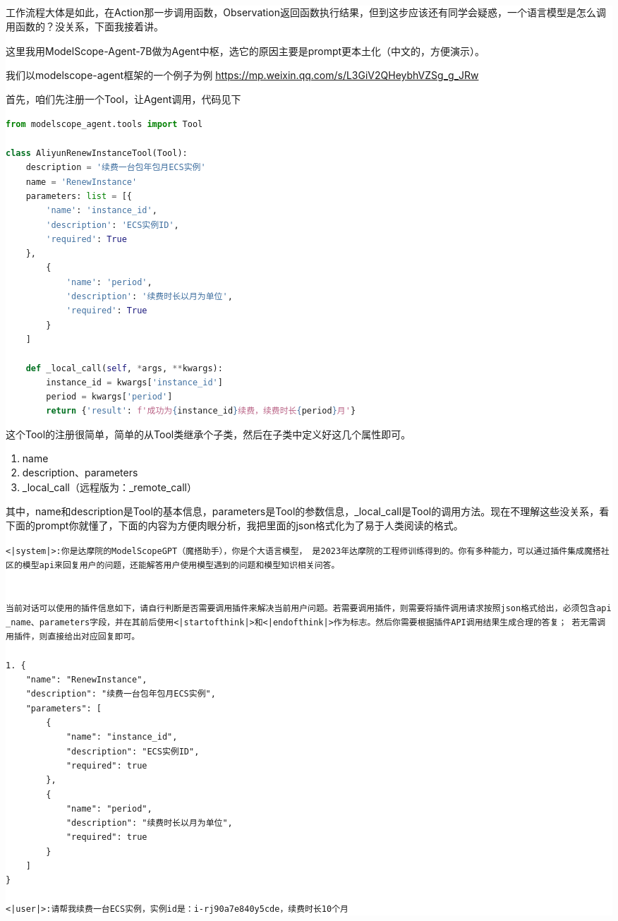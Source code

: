 工作流程大体是如此，在Action那一步调用函数，Observation返回函数执行结果，但到这步应该还有同学会疑惑，一个语言模型是怎么调用函数的？没关系，下面我接着讲。

这里我用ModelScope-Agent-7B做为Agent中枢，选它的原因主要是prompt更本土化（中文的，方便演示）。

我们以modelscope-agent框架的一个例子为例
https://mp.weixin.qq.com/s/L3GiV2QHeybhVZSg_g_JRw

首先，咱们先注册一个Tool，让Agent调用，代码见下
~~~python
from modelscope_agent.tools import Tool

class AliyunRenewInstanceTool(Tool):
    description = '续费一台包年包月ECS实例'
    name = 'RenewInstance'
    parameters: list = [{
        'name': 'instance_id',
        'description': 'ECS实例ID',
        'required': True
    },
        {
            'name': 'period',
            'description': '续费时长以月为单位',
            'required': True
        }
    ]

    def _local_call(self, *args, **kwargs):
        instance_id = kwargs['instance_id']
        period = kwargs['period']
        return {'result': f'成功为{instance_id}续费，续费时长{period}月'}
~~~
这个Tool的注册很简单，简单的从Tool类继承个子类，然后在子类中定义好这几个属性即可。

1. name
2. description、parameters
3. _local_call（远程版为：_remote_call）

其中，name和description是Tool的基本信息，parameters是Tool的参数信息，_local_call是Tool的调用方法。现在不理解这些没关系，看下面的prompt你就懂了，下面的内容为方便肉眼分析，我把里面的json格式化为了易于人类阅读的格式。


~~~
<|system|>:你是达摩院的ModelScopeGPT（魔搭助手），你是个大语言模型， 是2023年达摩院的工程师训练得到的。你有多种能力，可以通过插件集成魔搭社区的模型api来回复用户的问题，还能解答用户使用模型遇到的问题和模型知识相关问答。


当前对话可以使用的插件信息如下，请自行判断是否需要调用插件来解决当前用户问题。若需要调用插件，则需要将插件调用请求按照json格式给出，必须包含api_name、parameters字段，并在其前后使用<|startofthink|>和<|endofthink|>作为标志。然后你需要根据插件API调用结果生成合理的答复； 若无需调用插件，则直接给出对应回复即可。

1. {
    "name": "RenewInstance",
    "description": "续费一台包年包月ECS实例",
    "parameters": [
        {
            "name": "instance_id",
            "description": "ECS实例ID",
            "required": true
        },
        {
            "name": "period",
            "description": "续费时长以月为单位",
            "required": true
        }
    ]
}

<|user|>:请帮我续费一台ECS实例，实例id是：i-rj90a7e840y5cde，续费时长10个月
~~~